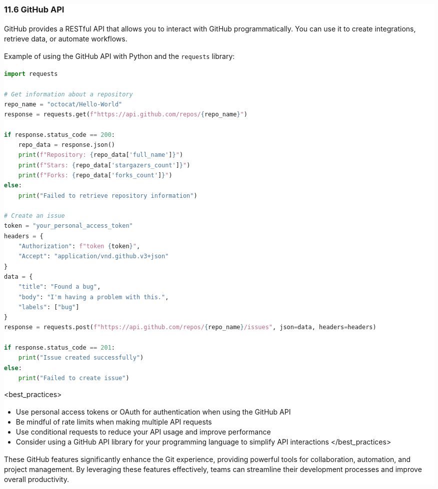 ### 11.6 GitHub API

GitHub provides a RESTful API that allows you to interact with GitHub programmatically. You can use it to create integrations, retrieve data, or automate workflows.

Example of using the GitHub API with Python and the `requests` library:

```python
import requests

# Get information about a repository
repo_name = "octocat/Hello-World"
response = requests.get(f"https://api.github.com/repos/{repo_name}")

if response.status_code == 200:
    repo_data = response.json()
    print(f"Repository: {repo_data['full_name']}")
    print(f"Stars: {repo_data['stargazers_count']}")
    print(f"Forks: {repo_data['forks_count']}")
else:
    print("Failed to retrieve repository information")

# Create an issue
token = "your_personal_access_token"
headers = {
    "Authorization": f"token {token}",
    "Accept": "application/vnd.github.v3+json"
}
data = {
    "title": "Found a bug",
    "body": "I'm having a problem with this.",
    "labels": ["bug"]
}
response = requests.post(f"https://api.github.com/repos/{repo_name}/issues", json=data, headers=headers)

if response.status_code == 201:
    print("Issue created successfully")
else:
    print("Failed to create issue")
```

<best_practices>
- Use personal access tokens or OAuth for authentication when using the GitHub API
- Be mindful of rate limits when making multiple API requests
- Use conditional requests to reduce your API usage and improve performance
- Consider using a GitHub API library for your programming language to simplify API interactions
</best_practices>

These GitHub features significantly enhance the Git experience, providing powerful tools for collaboration, automation, and project management. By leveraging these features effectively, teams can streamline their development processes and improve overall productivity.
